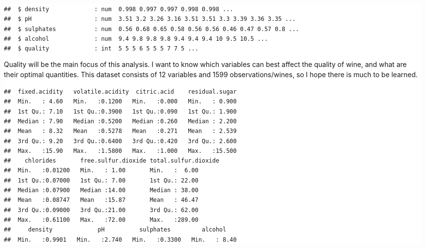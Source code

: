     ##  $ density             : num  0.998 0.997 0.997 0.998 0.998 ...
    ##  $ pH                  : num  3.51 3.2 3.26 3.16 3.51 3.51 3.3 3.39 3.36 3.35 ...
    ##  $ sulphates           : num  0.56 0.68 0.65 0.58 0.56 0.56 0.46 0.47 0.57 0.8 ...
    ##  $ alcohol             : num  9.4 9.8 9.8 9.8 9.4 9.4 9.4 10 9.5 10.5 ...
    ##  $ quality             : int  5 5 5 6 5 5 5 7 7 5 ...

Quality will be the main focus of this analysis. I want to know which variables can best affect the quality of wine, and what are their optimal quantities. This dataset consists of 12 variables and 1599 observations/wines, so I hope there is much to be learned.

    ##  fixed.acidity   volatile.acidity  citric.acid    residual.sugar  
    ##  Min.   : 4.60   Min.   :0.1200   Min.   :0.000   Min.   : 0.900  
    ##  1st Qu.: 7.10   1st Qu.:0.3900   1st Qu.:0.090   1st Qu.: 1.900  
    ##  Median : 7.90   Median :0.5200   Median :0.260   Median : 2.200  
    ##  Mean   : 8.32   Mean   :0.5278   Mean   :0.271   Mean   : 2.539  
    ##  3rd Qu.: 9.20   3rd Qu.:0.6400   3rd Qu.:0.420   3rd Qu.: 2.600  
    ##  Max.   :15.90   Max.   :1.5800   Max.   :1.000   Max.   :15.500  
    ##    chlorides       free.sulfur.dioxide total.sulfur.dioxide
    ##  Min.   :0.01200   Min.   : 1.00       Min.   :  6.00      
    ##  1st Qu.:0.07000   1st Qu.: 7.00       1st Qu.: 22.00      
    ##  Median :0.07900   Median :14.00       Median : 38.00      
    ##  Mean   :0.08747   Mean   :15.87       Mean   : 46.47      
    ##  3rd Qu.:0.09000   3rd Qu.:21.00       3rd Qu.: 62.00      
    ##  Max.   :0.61100   Max.   :72.00       Max.   :289.00      
    ##     density             pH          sulphates         alcohol     
    ##  Min.   :0.9901   Min.   :2.740   Min.   :0.3300   Min.   : 8.40  